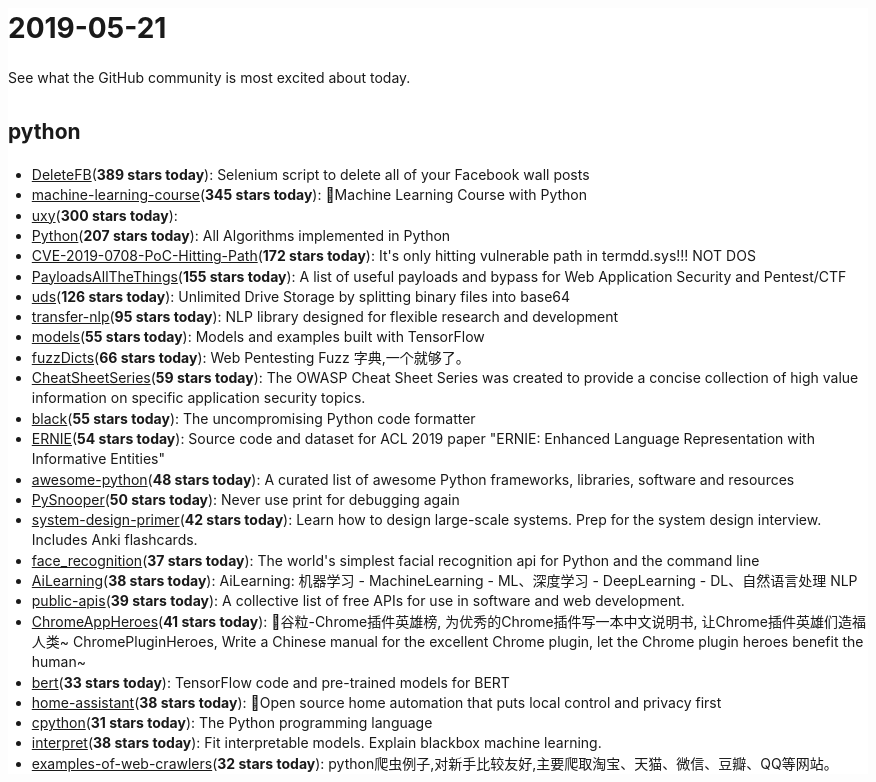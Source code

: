 # 2019-05-21
See what the GitHub community is most excited about today.

## python
* [DeleteFB](https://github.com/weskerfoot/DeleteFB)(**389 stars today**): Selenium script to delete all of your Facebook wall posts
* [machine-learning-course](https://github.com/machinelearningmindset/machine-learning-course)(**345 stars today**): 💬Machine Learning Course with Python
* [uxy](https://github.com/sustrik/uxy)(**300 stars today**): 
* [Python](https://github.com/TheAlgorithms/Python)(**207 stars today**): All Algorithms implemented in Python
* [CVE-2019-0708-PoC-Hitting-Path](https://github.com/digital-missiles/CVE-2019-0708-PoC-Hitting-Path)(**172 stars today**): It's only hitting vulnerable path in termdd.sys!!! NOT DOS
* [PayloadsAllTheThings](https://github.com/swisskyrepo/PayloadsAllTheThings)(**155 stars today**): A list of useful payloads and bypass for Web Application Security and Pentest/CTF
* [uds](https://github.com/stewartmcgown/uds)(**126 stars today**): Unlimited Drive Storage by splitting binary files into base64
* [transfer-nlp](https://github.com/feedly/transfer-nlp)(**95 stars today**): NLP library designed for flexible research and development
* [models](https://github.com/tensorflow/models)(**55 stars today**): Models and examples built with TensorFlow
* [fuzzDicts](https://github.com/TheKingOfDuck/fuzzDicts)(**66 stars today**): Web Pentesting Fuzz 字典,一个就够了。
* [CheatSheetSeries](https://github.com/OWASP/CheatSheetSeries)(**59 stars today**): The OWASP Cheat Sheet Series was created to provide a concise collection of high value information on specific application security topics.
* [black](https://github.com/python/black)(**55 stars today**): The uncompromising Python code formatter
* [ERNIE](https://github.com/thunlp/ERNIE)(**54 stars today**): Source code and dataset for ACL 2019 paper "ERNIE: Enhanced Language Representation with Informative Entities"
* [awesome-python](https://github.com/vinta/awesome-python)(**48 stars today**): A curated list of awesome Python frameworks, libraries, software and resources
* [PySnooper](https://github.com/cool-RR/PySnooper)(**50 stars today**): Never use print for debugging again
* [system-design-primer](https://github.com/donnemartin/system-design-primer)(**42 stars today**): Learn how to design large-scale systems. Prep for the system design interview. Includes Anki flashcards.
* [face_recognition](https://github.com/ageitgey/face_recognition)(**37 stars today**): The world's simplest facial recognition api for Python and the command line
* [AiLearning](https://github.com/apachecn/AiLearning)(**38 stars today**): AiLearning: 机器学习 - MachineLearning - ML、深度学习 - DeepLearning - DL、自然语言处理 NLP
* [public-apis](https://github.com/toddmotto/public-apis)(**39 stars today**): A collective list of free APIs for use in software and web development.
* [ChromeAppHeroes](https://github.com/zhaoolee/ChromeAppHeroes)(**41 stars today**): 🌈谷粒-Chrome插件英雄榜, 为优秀的Chrome插件写一本中文说明书, 让Chrome插件英雄们造福人类~ ChromePluginHeroes, Write a Chinese manual for the excellent Chrome plugin, let the Chrome plugin heroes benefit the human~
* [bert](https://github.com/google-research/bert)(**33 stars today**): TensorFlow code and pre-trained models for BERT
* [home-assistant](https://github.com/home-assistant/home-assistant)(**38 stars today**): 🏡Open source home automation that puts local control and privacy first
* [cpython](https://github.com/python/cpython)(**31 stars today**): The Python programming language
* [interpret](https://github.com/microsoft/interpret)(**38 stars today**): Fit interpretable models. Explain blackbox machine learning.
* [examples-of-web-crawlers](https://github.com/shengqiangzhang/examples-of-web-crawlers)(**32 stars today**): python爬虫例子,对新手比较友好,主要爬取淘宝、天猫、微信、豆瓣、QQ等网站。
